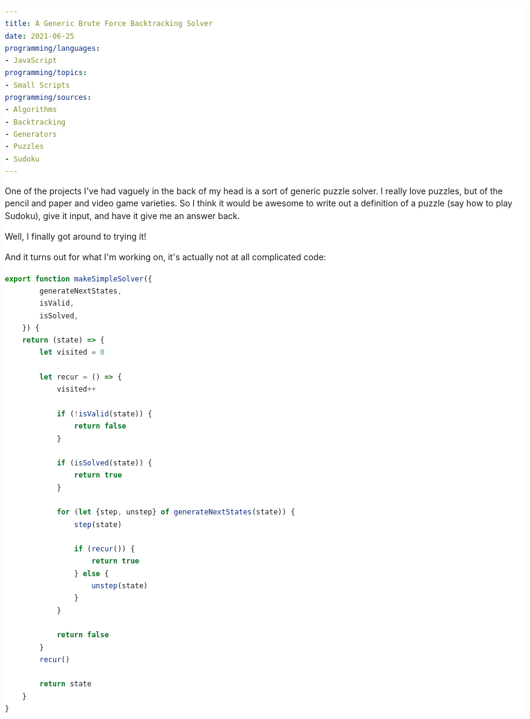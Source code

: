 ```yaml
---
title: A Generic Brute Force Backtracking Solver
date: 2021-06-25
programming/languages:
- JavaScript
programming/topics:
- Small Scripts
programming/sources:
- Algorithms
- Backtracking
- Generators
- Puzzles
- Sudoku
---
```

One of the projects I've had vaguely in the back of my head is a sort of generic puzzle solver. I really love puzzles, but of the pencil and paper and video game varieties. So I think it would be awesome to write out a definition of a puzzle (say how to play Sudoku), give it input, and have it give me an answer back. 

Well, I finally got around to trying it!



And it turns out for what I'm working on, it's actually not at all complicated code:

```javascript
export function makeSimpleSolver({
        generateNextStates,
        isValid,
        isSolved,
    }) {
    return (state) => {
        let visited = 0

        let recur = () => {
            visited++

            if (!isValid(state)) {
                return false
            }

            if (isSolved(state)) {
                return true
            }

            for (let {step, unstep} of generateNextStates(state)) {
                step(state)

                if (recur()) {
                    return true
                } else {
                    unstep(state)
                }
            }

            return false
        }
        recur()

        return state
    }
}
```
